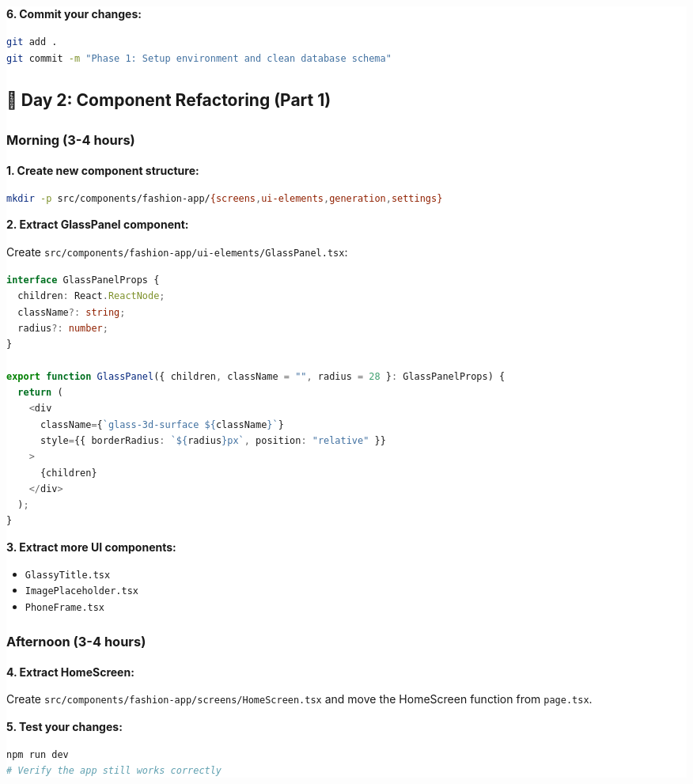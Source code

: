 **6. Commit your changes:**
```bash
git add .
git commit -m "Phase 1: Setup environment and clean database schema"
```

## 🎯 Day 2: Component Refactoring (Part 1)

### Morning (3-4 hours)

**1. Create new component structure:**
```bash
mkdir -p src/components/fashion-app/{screens,ui-elements,generation,settings}
```

**2. Extract GlassPanel component:**

Create `src/components/fashion-app/ui-elements/GlassPanel.tsx`:
```typescript
interface GlassPanelProps {
  children: React.ReactNode;
  className?: string;
  radius?: number;
}

export function GlassPanel({ children, className = "", radius = 28 }: GlassPanelProps) {
  return (
    <div
      className={`glass-3d-surface ${className}`}
      style={{ borderRadius: `${radius}px`, position: "relative" }}
    >
      {children}
    </div>
  );
}
```

**3. Extract more UI components:**
- `GlassyTitle.tsx`
- `ImagePlaceholder.tsx`
- `PhoneFrame.tsx`

### Afternoon (3-4 hours)

**4. Extract HomeScreen:**

Create `src/components/fashion-app/screens/HomeScreen.tsx` and move the HomeScreen function from `page.tsx`.

**5. Test your changes:**
```bash
npm run dev
# Verify the app still works correctly
```

